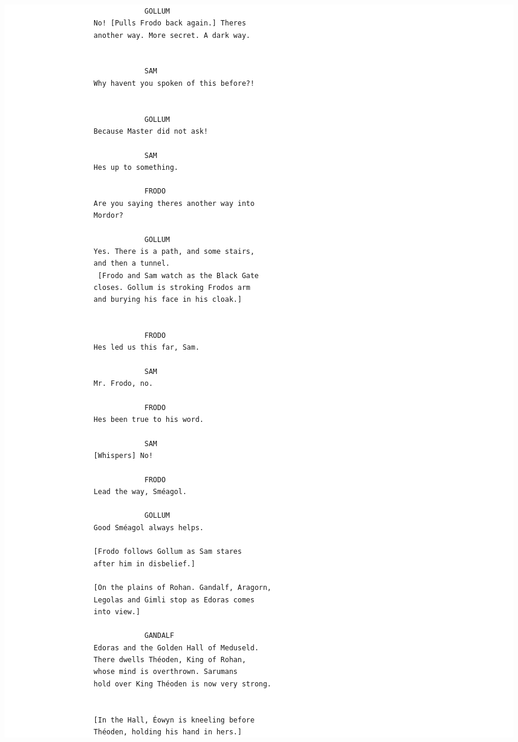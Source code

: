                                     GOLLUM
                         No! [Pulls Frodo back again.] Theres 
                         another way. More secret. A dark way.
 
                         
                                     SAM
                         Why havent you spoken of this before?!
 
                         
                                     GOLLUM
                         Because Master did not ask!

                                     SAM
                         Hes up to something.

                                     FRODO
                         Are you saying theres another way into 
                         Mordor?
 
                                     GOLLUM
                         Yes. There is a path, and some stairs, 
                         and then a tunnel.
                          [Frodo and Sam watch as the Black Gate 
                         closes. Gollum is stroking Frodos arm 
                         and burying his face in his cloak.]
 
                         
                                     FRODO
                         Hes led us this far, Sam.

                                     SAM
                         Mr. Frodo, no.

                                     FRODO
                         Hes been true to his word.

                                     SAM
                         [Whispers] No!

                                     FRODO
                         Lead the way, Sméagol.

                                     GOLLUM
                         Good Sméagol always helps.

                         [Frodo follows Gollum as Sam stares 
                         after him in disbelief.]
 
                         [On the plains of Rohan. Gandalf, Aragorn, 
                         Legolas and Gimli stop as Edoras comes 
                         into view.]
 
                                     GANDALF
                         Edoras and the Golden Hall of Meduseld. 
                         There dwells Théoden, King of Rohan, 
                         whose mind is overthrown. Sarumans 
                         hold over King Théoden is now very strong.
 
                         
                         [In the Hall, Éowyn is kneeling before 
                         Théoden, holding his hand in hers.]
 